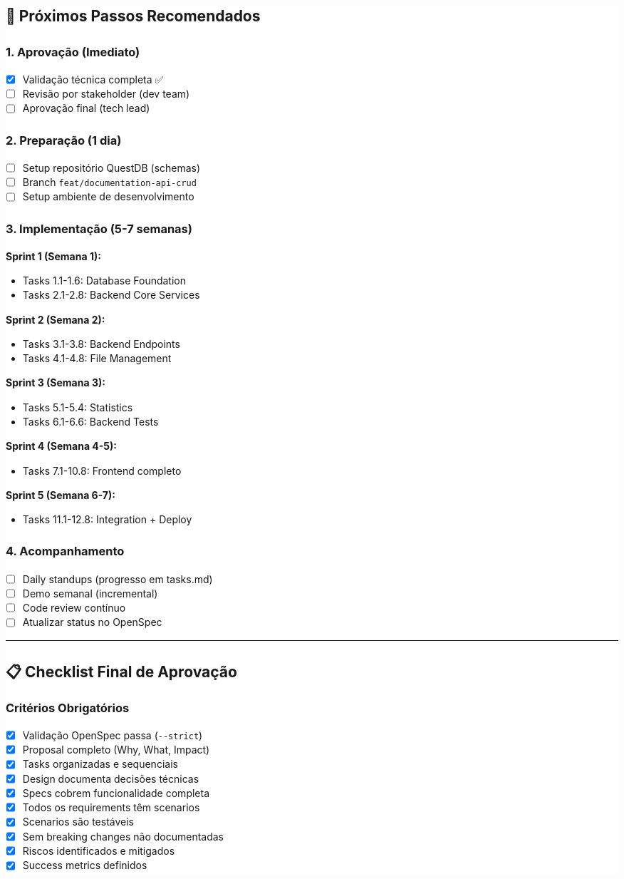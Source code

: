 
## 🎯 Próximos Passos Recomendados

### 1. Aprovação (Imediato)

- [x] Validação técnica completa ✅
- [ ] Revisão por stakeholder (dev team)
- [ ] Aprovação final (tech lead)

### 2. Preparação (1 dia)

- [ ] Setup repositório QuestDB (schemas)
- [ ] Branch `feat/documentation-api-crud`
- [ ] Setup ambiente de desenvolvimento

### 3. Implementação (5-7 semanas)

**Sprint 1 (Semana 1):**
- Tasks 1.1-1.6: Database Foundation
- Tasks 2.1-2.8: Backend Core Services

**Sprint 2 (Semana 2):**
- Tasks 3.1-3.8: Backend Endpoints
- Tasks 4.1-4.8: File Management

**Sprint 3 (Semana 3):**
- Tasks 5.1-5.4: Statistics
- Tasks 6.1-6.6: Backend Tests

**Sprint 4 (Semana 4-5):**
- Tasks 7.1-10.8: Frontend completo

**Sprint 5 (Semana 6-7):**
- Tasks 11.1-12.8: Integration + Deploy

### 4. Acompanhamento

- [ ] Daily standups (progresso em tasks.md)
- [ ] Demo semanal (incremental)
- [ ] Code review contínuo
- [ ] Atualizar status no OpenSpec

---

## 📋 Checklist Final de Aprovação

### Critérios Obrigatórios

- [x] Validação OpenSpec passa (`--strict`)
- [x] Proposal completo (Why, What, Impact)
- [x] Tasks organizadas e sequenciais
- [x] Design documenta decisões técnicas
- [x] Specs cobrem funcionalidade completa
- [x] Todos os requirements têm scenarios
- [x] Scenarios são testáveis
- [x] Sem breaking changes não documentadas
- [x] Riscos identificados e mitigados
- [x] Success metrics definidos
